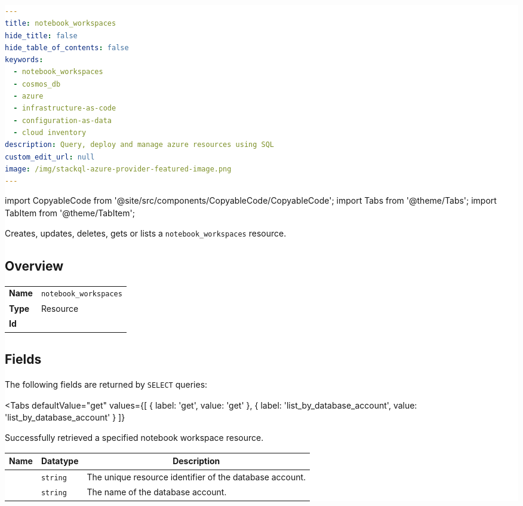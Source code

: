 ```yaml
--- 
title: notebook_workspaces
hide_title: false
hide_table_of_contents: false
keywords:
  - notebook_workspaces
  - cosmos_db
  - azure
  - infrastructure-as-code
  - configuration-as-data
  - cloud inventory
description: Query, deploy and manage azure resources using SQL
custom_edit_url: null
image: /img/stackql-azure-provider-featured-image.png
---
```


import CopyableCode from '@site/src/components/CopyableCode/CopyableCode';
import Tabs from '@theme/Tabs';
import TabItem from '@theme/TabItem';

Creates, updates, deletes, gets or lists a <code>notebook_workspaces</code> resource.

## Overview
<table><tbody>
<tr><td><b>Name</b></td><td><code>notebook_workspaces</code></td></tr>
<tr><td><b>Type</b></td><td>Resource</td></tr>
<tr><td><b>Id</b></td><td><CopyableCode code="azure.cosmos_db.notebook_workspaces" /></td></tr>
</tbody></table>

## Fields

The following fields are returned by `SELECT` queries:

<Tabs
    defaultValue="get"
    values={[
        { label: 'get', value: 'get' },
        { label: 'list_by_database_account', value: 'list_by_database_account' }
    ]}
>
<TabItem value="get">

Successfully retrieved a specified notebook workspace resource.

<table>
<thead>
    <tr>
    <th>Name</th>
    <th>Datatype</th>
    <th>Description</th>
    </tr>
</thead>
<tbody>
<tr>
    <td><CopyableCode code="id" /></td>
    <td><code>string</code></td>
    <td>The unique resource identifier of the database account.</td>
</tr>
<tr>
    <td><CopyableCode code="name" /></td>
    <td><code>string</code></td>
    <td>The name of the database account.</td>
</tr>